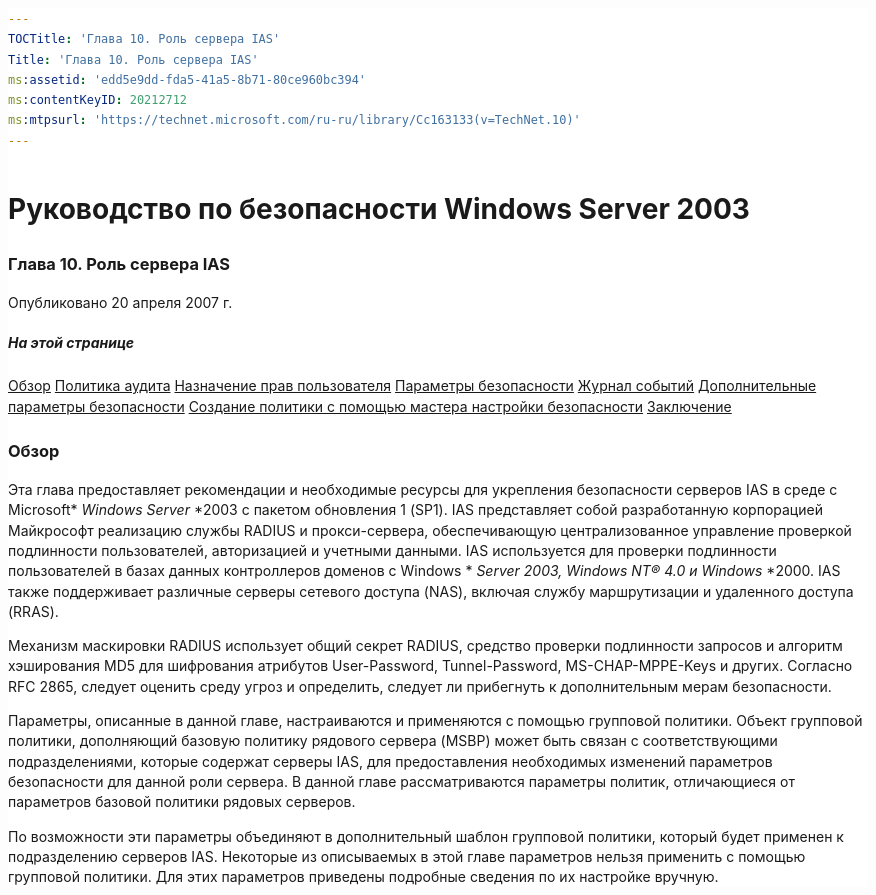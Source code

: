 ```yaml
---
TOCTitle: 'Глава 10. Роль сервера IAS'
Title: 'Глава 10. Роль сервера IAS'
ms:assetid: 'edd5e9dd-fda5-41a5-8b71-80ce960bc394'
ms:contentKeyID: 20212712
ms:mtpsurl: 'https://technet.microsoft.com/ru-ru/library/Cc163133(v=TechNet.10)'
---
```


Руководство по безопасности Windows Server 2003
===============================================

### Глава 10. Роль сервера IAS

Опубликовано 20 апреля 2007 г.

##### На этой странице

[](#ehaa)[Обзор](#ehaa)
[](#egaa)[Политика аудита](#egaa)
[](#efaa)[Назначение прав пользователя](#efaa)
[](#eeaa)[Параметры безопасности](#eeaa)
[](#edaa)[Журнал событий](#edaa)
[](#ecaa)[Дополнительные параметры безопасности](#ecaa)
[](#ebaa)[Создание политики с помощью мастера настройки безопасности](#ebaa)
[](#eaaa)[Заключение](#eaaa)

### Обзор

Эта глава предоставляет рекомендации и необходимые ресурсы для укрепления безопасности серверов IAS в среде с Microsoft* *Windows* *Server* *2003 с пакетом обновления 1 (SP1). IAS представляет собой разработанную корпорацией Майкрософт реализацию службы RADIUS и прокси-сервера, обеспечивающую централизованное управление проверкой подлинности пользователей, авторизацией и учетными данными. IAS используется для проверки подлинности пользователей в базах данных контроллеров доменов с Windows * *Server* *2003, Windows* *NT®* *4.0 и Windows* *2000. IAS также поддерживает различные серверы сетевого доступа (NAS), включая службу маршрутизации и удаленного доступа (RRAS).

Механизм маскировки RADIUS использует общий секрет RADIUS, средство проверки подлинности запросов и алгоритм хэширования MD5 для шифрования атрибутов User-Password, Tunnel-Password, MS-CHAP-MPPE-Keys и других. Согласно RFC 2865, следует оценить среду угроз и определить, следует ли прибегнуть к дополнительным мерам безопасности.

Параметры, описанные в данной главе, настраиваются и применяются с помощью групповой политики. Объект групповой политики, дополняющий базовую политику рядового сервера (MSBP) может быть связан с соответствующими подразделениями, которые содержат серверы IAS, для предоставления необходимых изменений параметров безопасности для данной роли сервера. В данной главе рассматриваются параметры политик, отличающиеся от параметров базовой политики рядовых серверов.

По возможности эти параметры объединяют в дополнительный шаблон групповой политики, который будет применен к подразделению серверов IAS. Некоторые из описываемых в этой главе параметров нельзя применить с помощью групповой политики. Для этих параметров приведены подробные сведения по их настройке вручную.
